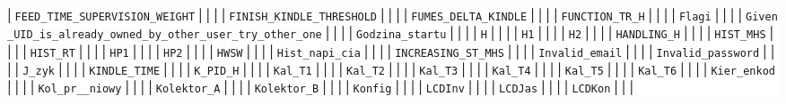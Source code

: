 | `FEED_TIME_SUPERVISION_WEIGHT` |  |  |
| `FINISH_KINDLE_THRESHOLD` |  |  |
| `FUMES_DELTA_KINDLE` |  |  |
| `FUNCTION_TR_H` |  |  |
| `Flagi` |  |  |
| `Given_UID_is_already_owned_by_other_user_try_other_one` |  |  |
| `Godzina_startu` |  |  |
| `H` |  |  |
| `H1` |  |  |
| `H2` |  |  |
| `HANDLING_H` |  |  |
| `HIST_MHS` |  |  |
| `HIST_RT` |  |  |
| `HP1` |  |  |
| `HP2` |  |  |
| `HWSW` |  |  |
| `Hist_napi_cia` |  |  |
| `INCREASING_ST_MHS` |  |  |
| `Invalid_email` |  |  |
| `Invalid_password` |  |  |
| `J_zyk` |  |  |
| `KINDLE_TIME` |  |  |
| `K_PID_H` |  |  |
| `Kal_T1` |  |  |
| `Kal_T2` |  |  |
| `Kal_T3` |  |  |
| `Kal_T4` |  |  |
| `Kal_T5` |  |  |
| `Kal_T6` |  |  |
| `Kier_enkod` |  |  |
| `Kol_pr__niowy` |  |  |
| `Kolektor_A` |  |  |
| `Kolektor_B` |  |  |
| `Konfig` |  |  |
| `LCDInv` |  |  |
| `LCDJas` |  |  |
| `LCDKon` |  |  |